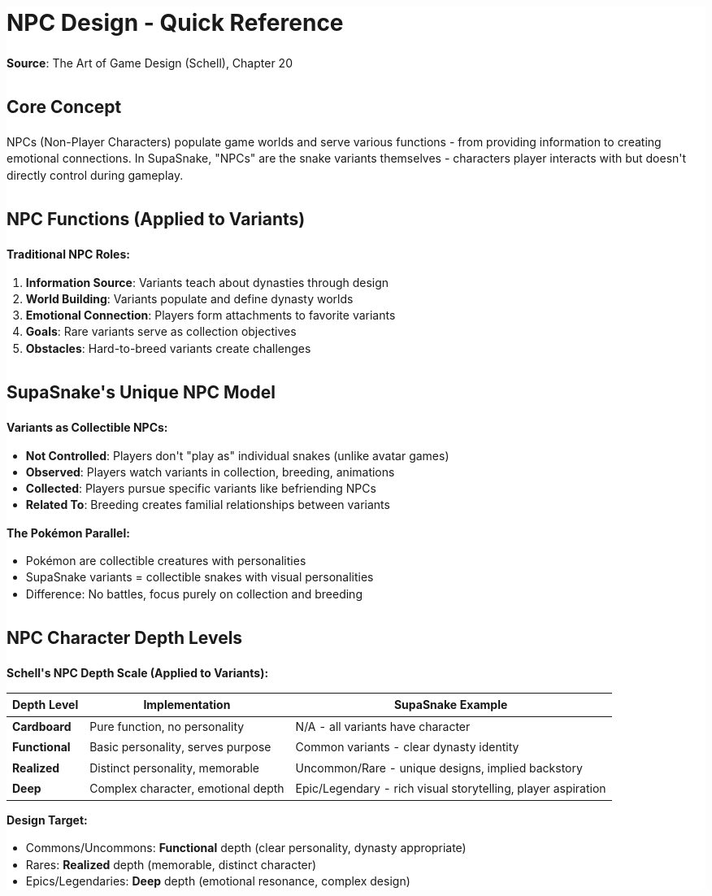 # NPC Design - Quick Reference

**Source**: The Art of Game Design (Schell), Chapter 20

## Core Concept

NPCs (Non-Player Characters) populate game worlds and serve various functions - from providing information to creating emotional connections. In SupaSnake, "NPCs" are the snake variants themselves - characters player interacts with but doesn't directly control during gameplay.

## NPC Functions (Applied to Variants)

**Traditional NPC Roles:**
1. **Information Source**: Variants teach about dynasties through design
2. **World Building**: Variants populate and define dynasty worlds
3. **Emotional Connection**: Players form attachments to favorite variants
4. **Goals**: Rare variants serve as collection objectives
5. **Obstacles**: Hard-to-breed variants create challenges

## SupaSnake's Unique NPC Model

**Variants as Collectible NPCs:**
- **Not Controlled**: Players don't "play as" individual snakes (unlike avatar games)
- **Observed**: Players watch variants in collection, breeding, animations
- **Collected**: Players pursue specific variants like befriending NPCs
- **Related To**: Breeding creates familial relationships between variants

**The Pokémon Parallel:**
- Pokémon are collectible creatures with personalities
- SupaSnake variants = collectible snakes with visual personalities
- Difference: No battles, focus purely on collection and breeding

## NPC Character Depth Levels

**Schell's NPC Depth Scale (Applied to Variants):**

| Depth Level | Implementation | SupaSnake Example |
|-------------|---------------|-------------------|
| **Cardboard** | Pure function, no personality | N/A - all variants have character |
| **Functional** | Basic personality, serves purpose | Common variants - clear dynasty identity |
| **Realized** | Distinct personality, memorable | Uncommon/Rare - unique designs, implied backstory |
| **Deep** | Complex character, emotional depth | Epic/Legendary - rich visual storytelling, player aspiration |

**Design Target:**
- Commons/Uncommons: **Functional** depth (clear personality, dynasty appropriate)
- Rares: **Realized** depth (memorable, distinct character)
- Epics/Legendaries: **Deep** depth (emotional resonance, complex design)
